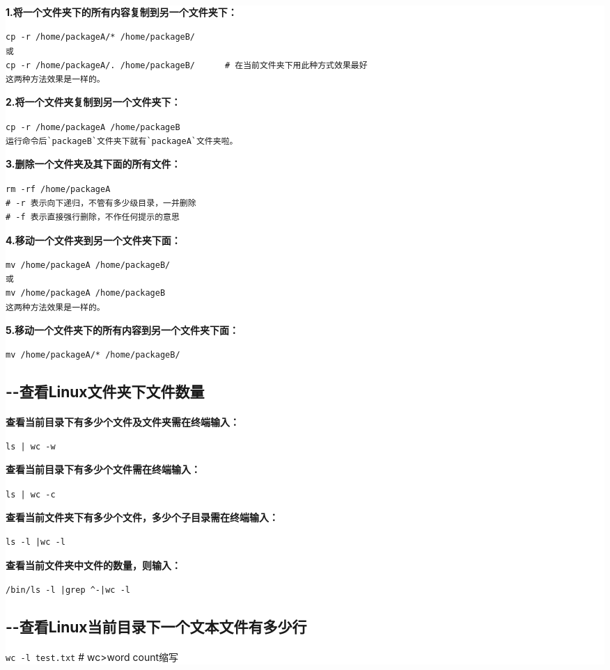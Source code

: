 **1.将一个文件夹下的所有内容复制到另一个文件夹下：**

```shell
cp -r /home/packageA/* /home/packageB/
或
cp -r /home/packageA/. /home/packageB/		# 在当前文件夹下用此种方式效果最好
这两种方法效果是一样的。
```

**2.将一个文件夹复制到另一个文件夹下：**

```shell
cp -r /home/packageA /home/packageB
运行命令后`packageB`文件夹下就有`packageA`文件夹啦。
```

**3.删除一个文件夹及其下面的所有文件：**

```shell
rm -rf /home/packageA
# -r 表示向下递归，不管有多少级目录，一并删除
# -f 表示直接强行删除，不作任何提示的意思
```

**4.移动一个文件夹到另一个文件夹下面：**

```shell
mv /home/packageA /home/packageB/
或
mv /home/packageA /home/packageB
这两种方法效果是一样的。
```

**5.移动一个文件夹下的所有内容到另一个文件夹下面：**

```shell
mv /home/packageA/* /home/packageB/
```

## --查看Linux文件夹下文件数量

**查看当前目录下有多少个文件及文件夹需在终端输入：**

`ls | wc -w`

**查看当前目录下有多少个文件需在终端输入：**

`ls | wc -c`

**查看当前文件夹下有多少个文件，多少个子目录需在终端输入：**

`ls -l |wc -l`

**查看当前文件夹中文件的数量，则输入：**

`/bin/ls -l |grep ^-|wc -l`

## --查看Linux当前目录下一个文本文件有多少行

`wc -l test.txt`		# wc>word count缩写
